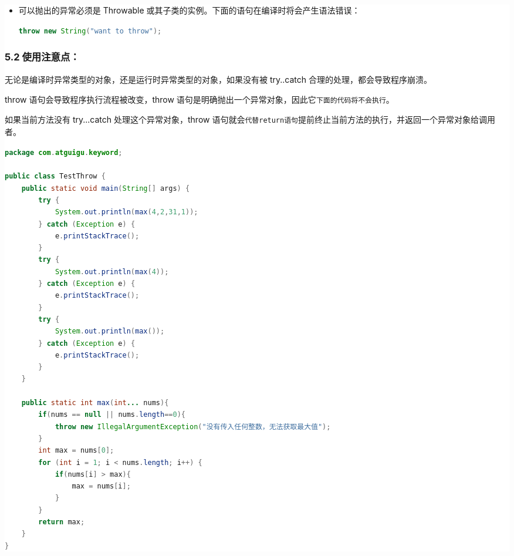 - 可以抛出的异常必须是 Throwable 或其子类的实例。下面的语句在编译时将会产生语法错误：
    
    ```java
    throw new String("want to throw");
    ```
    

### 5.2 使用注意点：

[](https://github.com/re4388/atguigu-java/tree/main/%E7%AC%AC09%E7%AB%A0_%E5%BC%82%E5%B8%B8%E5%A4%84%E7%90%86#52-%E4%BD%BF%E7%94%A8%E6%B3%A8%E6%84%8F%E7%82%B9)

无论是编译时异常类型的对象，还是运行时异常类型的对象，如果没有被 try..catch 合理的处理，都会导致程序崩溃。

throw 语句会导致程序执行流程被改变，throw 语句是明确抛出一个异常对象，因此它`下面的代码将不会执行`。

如果当前方法没有 try...catch 处理这个异常对象，throw 语句就会`代替return语句`提前终止当前方法的执行，并返回一个异常对象给调用者。

```java
package com.atguigu.keyword;

public class TestThrow {
    public static void main(String[] args) {
        try {
            System.out.println(max(4,2,31,1));
        } catch (Exception e) {
            e.printStackTrace();
        }
        try {
            System.out.println(max(4));
        } catch (Exception e) {
            e.printStackTrace();
        }
        try {
            System.out.println(max());
        } catch (Exception e) {
            e.printStackTrace();
        }
    }

    public static int max(int... nums){
        if(nums == null || nums.length==0){
            throw new IllegalArgumentException("没有传入任何整数，无法获取最大值");
        }
        int max = nums[0];
        for (int i = 1; i < nums.length; i++) {
            if(nums[i] > max){
                max = nums[i];
            }
        }
        return max;
    }
}
```
